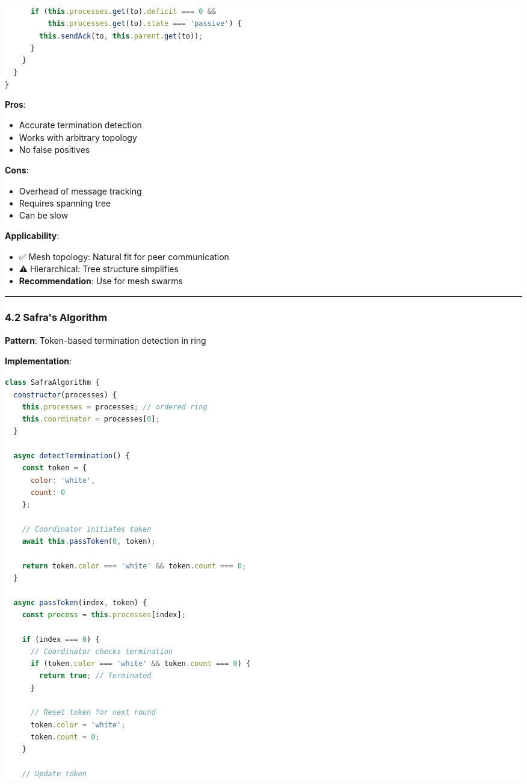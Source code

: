 ```javascript
      if (this.processes.get(to).deficit === 0 &&
          this.processes.get(to).state === 'passive') {
        this.sendAck(to, this.parent.get(to));
      }
    }
  }
}
```

**Pros**:
- Accurate termination detection
- Works with arbitrary topology
- No false positives

**Cons**:
- Overhead of message tracking
- Requires spanning tree
- Can be slow

**Applicability**:
- ✅ Mesh topology: Natural fit for peer communication
- ⚠️ Hierarchical: Tree structure simplifies
- **Recommendation**: Use for mesh swarms

---

### 4.2 Safra's Algorithm

**Pattern**: Token-based termination detection in ring

**Implementation**:
```javascript
class SafraAlgorithm {
  constructor(processes) {
    this.processes = processes; // ordered ring
    this.coordinator = processes[0];
  }

  async detectTermination() {
    const token = {
      color: 'white',
      count: 0
    };

    // Coordinator initiates token
    await this.passToken(0, token);

    return token.color === 'white' && token.count === 0;
  }

  async passToken(index, token) {
    const process = this.processes[index];

    if (index === 0) {
      // Coordinator checks termination
      if (token.color === 'white' && token.count === 0) {
        return true; // Terminated
      }

      // Reset token for next round
      token.color = 'white';
      token.count = 0;
    }

    // Update token
```